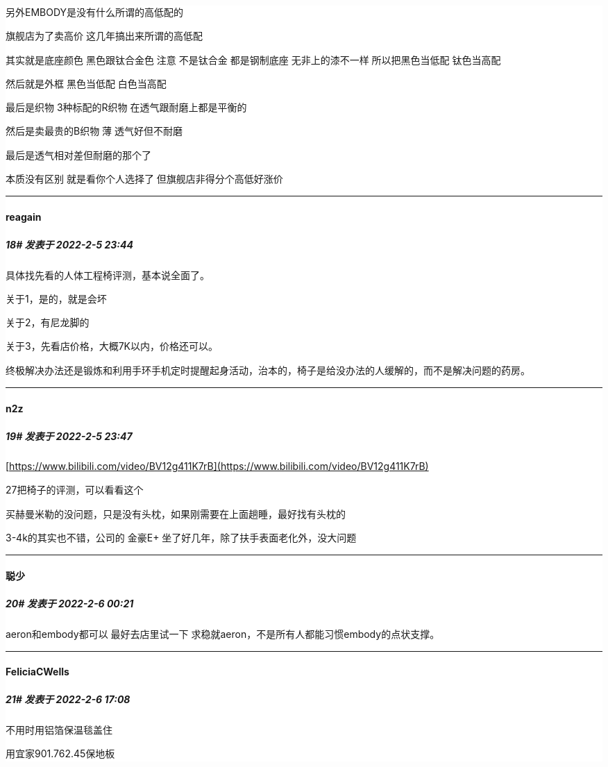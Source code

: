 另外EMBODY是没有什么所谓的高低配的

旗舰店为了卖高价 这几年搞出来所谓的高低配

其实就是底座颜色 黑色跟钛合金色 注意 不是钛合金 都是钢制底座 无非上的漆不一样 所以把黑色当低配 钛色当高配

然后就是外框 黑色当低配 白色当高配

最后是织物 3种标配的R织物 在透气跟耐磨上都是平衡的 

然后是卖最贵的B织物 薄 透气好但不耐磨

最后是透气相对差但耐磨的那个了 

本质没有区别 就是看你个人选择了 但旗舰店非得分个高低好涨价

*****

####  reagain  
##### 18#       发表于 2022-2-5 23:44

具体找先看的人体工程椅评测，基本说全面了。

关于1，是的，就是会坏

关于2，有尼龙脚的

关于3，先看店价格，大概7K以内，价格还可以。

终极解决办法还是锻炼和利用手环手机定时提醒起身活动，治本的，椅子是给没办法的人缓解的，而不是解决问题的药房。

*****

####  n2z  
##### 19#       发表于 2022-2-5 23:47

[https://www.bilibili.com/video/BV12g411K7rB](https://www.bilibili.com/video/BV12g411K7rB)

27把椅子的评测，可以看看这个

买赫曼米勒的没问题，只是没有头枕，如果刚需要在上面趟睡，最好找有头枕的

3-4k的其实也不错，公司的 金豪E+ 坐了好几年，除了扶手表面老化外，没大问题

*****

####  聪少  
##### 20#       发表于 2022-2-6 00:21

aeron和embody都可以 最好去店里试一下 求稳就aeron，不是所有人都能习惯embody的点状支撑。

*****

####  FeliciaCWells  
##### 21#       发表于 2022-2-6 17:08

不用时用铝箔保温毯盖住

用宜家901.762.45保地板

